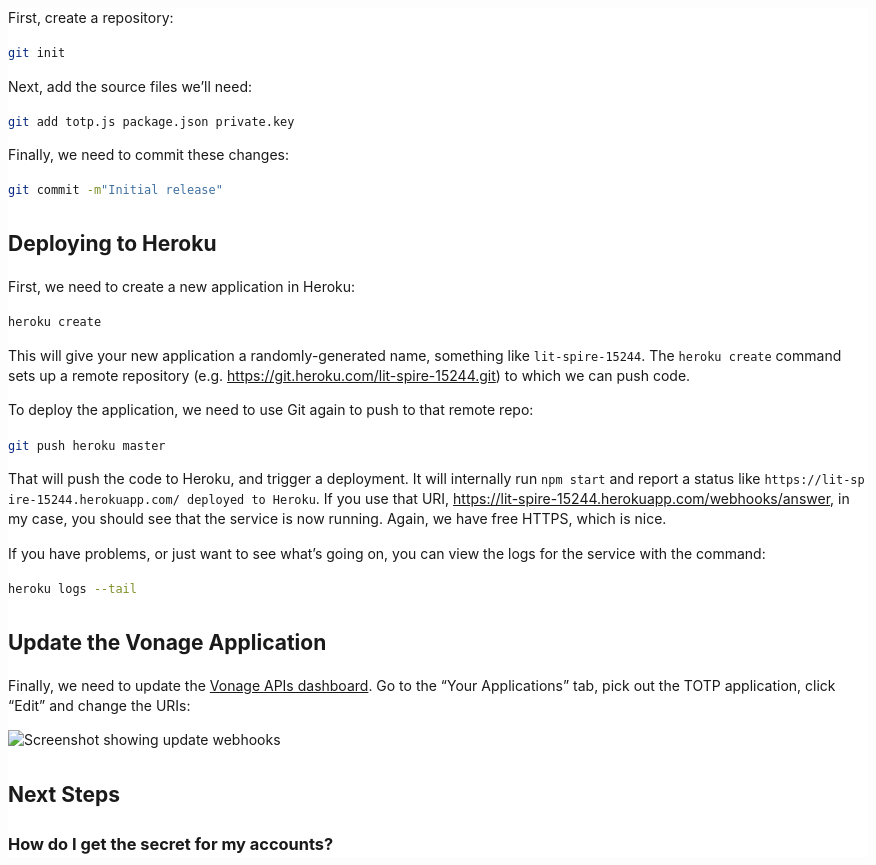 First, create a repository:

```bash
git init
```

Next, add the source files we’ll need:

```bash
git add totp.js package.json private.key
```

Finally, we need to commit these changes:

```bash
git commit -m"Initial release"
```

## Deploying to Heroku

First, we need to create a new application in Heroku:

```bash
heroku create
```

This will give your new application a randomly-generated name, something like `lit-spire-15244`. The `heroku create` command sets up a remote repository (e.g. <https://git.heroku.com/lit-spire-15244.git>) to which we can push code.

To deploy the application, we need to use Git again to push to that remote repo:

```bash
git push heroku master
```

That will push the code to Heroku, and trigger a deployment. It will internally run `npm start` and report a status like `https://lit-spire-15244.herokuapp.com/ deployed to Heroku`. If you use that URI, <https://lit-spire-15244.herokuapp.com/webhooks/answer>, in my case, you should see that the service is now running. Again, we have free HTTPS, which is nice.

If you have problems, or just want to see what’s going on, you can view the logs for the service with the command:

```bash
heroku logs --tail
```

## Update the Vonage Application

Finally, we need to update the [Vonage APIs dashboard](https://dashboard.nexmo.com/). Go to the “Your Applications” tab, pick out the TOTP application, click “Edit” and change the URIs:

![Screenshot showing update webhooks ](/content/blog/build-a-“google-authenticator”-from-a-landline-with-vonage/russ10.png)

## Next Steps

### How do I get the secret for my accounts?
